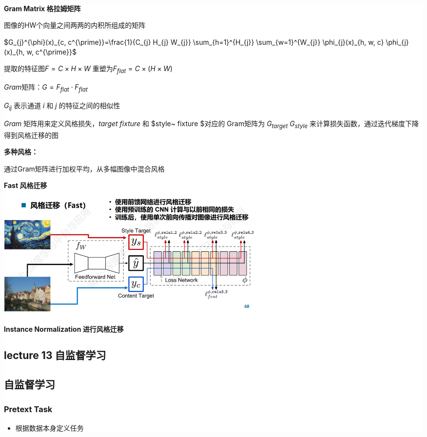 **Gram Matrix 格拉姆矩阵**

图像的HW个向量之间两两的内积所组成的矩阵

$G_{j}^{\phi}(x)_{c, c^{\prime}}=\frac{1}{C_{j} H_{j} W_{j}} \sum_{h=1}^{H_{j}} \sum_{w=1}^{W_{j}} \phi_{j}(x)_{h, w, c} \phi_{j}(x)_{h, w, c^{\prime}}$

提取的特征图$F=C\times H\times W$ 重塑为$F_{flat}=C\times(H\times W)$

$Gram$矩阵：$G=F_{flat}⋅F_{flat}$

$G_{ij}$ 表示通道 $i$ 和 $j$ 的特征之间的相似性

$Gram$ 矩阵用来定义风格损失，$target ~fixture$ 和 $style~ fixture $对应的 Gram矩阵为 $G_{target}$   $G_{style}$ 来计算损失函数，通过迭代梯度下降得到风格迁移的图

**多种风格：**

通过Gram矩阵进行加权平均，从多幅图像中混合风格

**Fast 风格迁移**

<img src="./assets\image-20241226200953609.png" alt="image-20241226200953609" style="zoom:50%;" />

#### Instance Normalization 进行风格迁移



## lecture 13 自监督学习

## 自监督学习

### Pretext Task

- 根据数据本身定义任务
